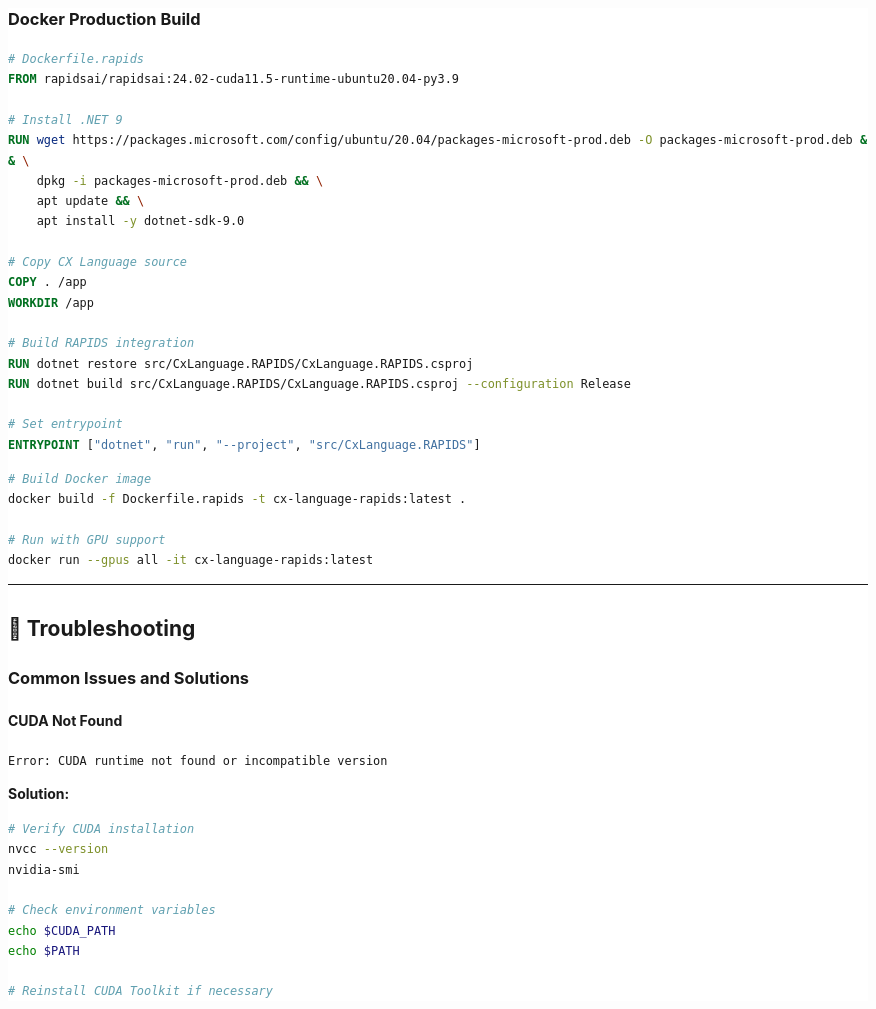 ### Docker Production Build
```dockerfile
# Dockerfile.rapids
FROM rapidsai/rapidsai:24.02-cuda11.5-runtime-ubuntu20.04-py3.9

# Install .NET 9
RUN wget https://packages.microsoft.com/config/ubuntu/20.04/packages-microsoft-prod.deb -O packages-microsoft-prod.deb && \
    dpkg -i packages-microsoft-prod.deb && \
    apt update && \
    apt install -y dotnet-sdk-9.0

# Copy CX Language source
COPY . /app
WORKDIR /app

# Build RAPIDS integration
RUN dotnet restore src/CxLanguage.RAPIDS/CxLanguage.RAPIDS.csproj
RUN dotnet build src/CxLanguage.RAPIDS/CxLanguage.RAPIDS.csproj --configuration Release

# Set entrypoint
ENTRYPOINT ["dotnet", "run", "--project", "src/CxLanguage.RAPIDS"]
```

```bash
# Build Docker image
docker build -f Dockerfile.rapids -t cx-language-rapids:latest .

# Run with GPU support
docker run --gpus all -it cx-language-rapids:latest
```

---

## 🔧 Troubleshooting

### Common Issues and Solutions

#### CUDA Not Found
```
Error: CUDA runtime not found or incompatible version
```
**Solution:**
```bash
# Verify CUDA installation
nvcc --version
nvidia-smi

# Check environment variables
echo $CUDA_PATH
echo $PATH

# Reinstall CUDA Toolkit if necessary
```
